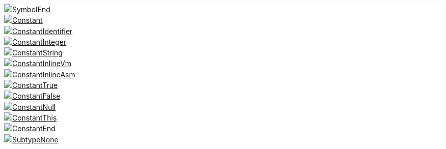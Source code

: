 </span>
</div>
<div class="paragraph">
<span class="paragraph"><img src="../images/class.svg"/><a href="a00903.md#symbolend">SymbolEnd</a>
</span>
</div>
<div class="paragraph">
<span class="paragraph"><img src="../images/class.svg"/><a href="a00903.md#constant">Constant</a>
</span>
</div>
<div class="paragraph">
<span class="paragraph"><img src="../images/class.svg"/><a href="a00903.md#constantidentifier">ConstantIdentifier</a>
</span>
</div>
<div class="paragraph">
<span class="paragraph"><img src="../images/class.svg"/><a href="a00903.md#constantinteger">ConstantInteger</a>
</span>
</div>
<div class="paragraph">
<span class="paragraph"><img src="../images/class.svg"/><a href="a00903.md#constantstring">ConstantString</a>
</span>
</div>
<div class="paragraph">
<span class="paragraph"><img src="../images/class.svg"/><a href="a00903.md#constantinlinevm">ConstantInlineVm</a>
</span>
</div>
<div class="paragraph">
<span class="paragraph"><img src="../images/class.svg"/><a href="a00903.md#constantinlineasm">ConstantInlineAsm</a>
</span>
</div>
<div class="paragraph">
<span class="paragraph"><img src="../images/class.svg"/><a href="a00903.md#constanttrue">ConstantTrue</a>
</span>
</div>
<div class="paragraph">
<span class="paragraph"><img src="../images/class.svg"/><a href="a00903.md#constantfalse">ConstantFalse</a>
</span>
</div>
<div class="paragraph">
<span class="paragraph"><img src="../images/class.svg"/><a href="a00903.md#constantnull">ConstantNull</a>
</span>
</div>
<div class="paragraph">
<span class="paragraph"><img src="../images/class.svg"/><a href="a00903.md#constantthis">ConstantThis</a>
</span>
</div>
<div class="paragraph">
<span class="paragraph"><img src="../images/class.svg"/><a href="a00903.md#constantend">ConstantEnd</a>
</span>
</div>
<div class="paragraph">
<span class="paragraph"><img src="../images/class.svg"/><a href="a00903.md#subtypenone">SubtypeNone</a>
</span>
</div>
<div class="paragraph">